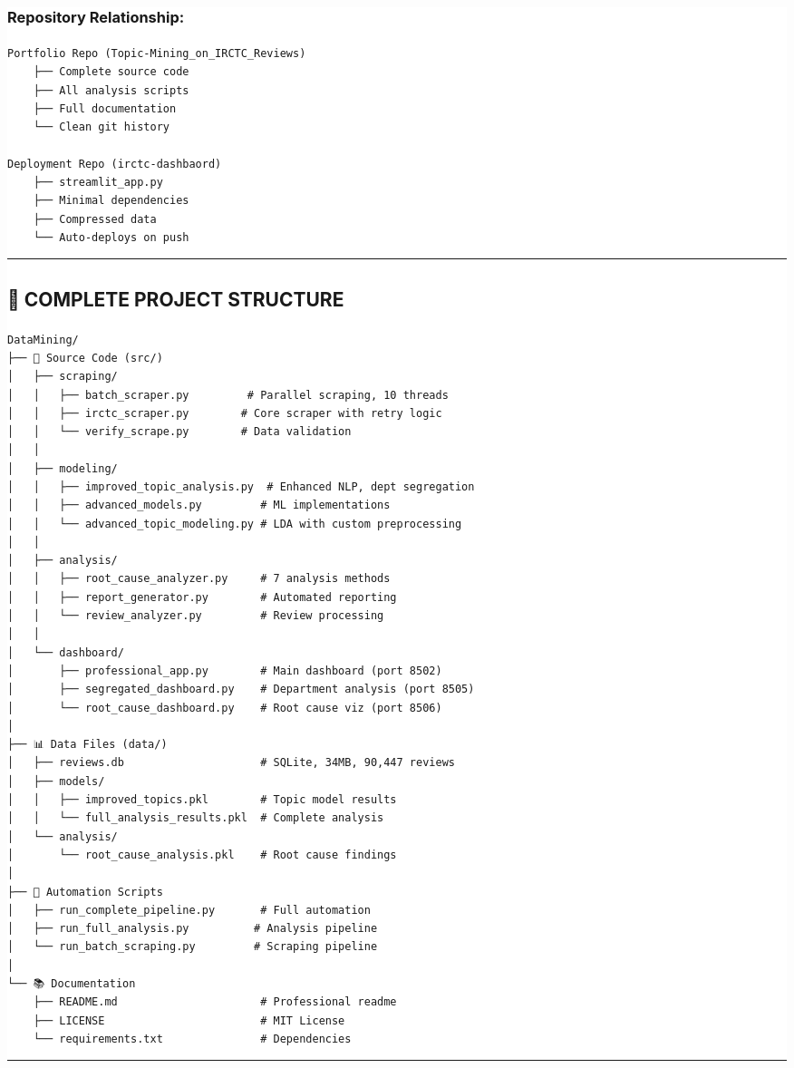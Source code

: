### Repository Relationship:
```
Portfolio Repo (Topic-Mining_on_IRCTC_Reviews)
    ├── Complete source code
    ├── All analysis scripts
    ├── Full documentation
    └── Clean git history

Deployment Repo (irctc-dashbaord)
    ├── streamlit_app.py
    ├── Minimal dependencies
    ├── Compressed data
    └── Auto-deploys on push
```

---

## 📁 COMPLETE PROJECT STRUCTURE

```
DataMining/
├── 🔧 Source Code (src/)
│   ├── scraping/
│   │   ├── batch_scraper.py         # Parallel scraping, 10 threads
│   │   ├── irctc_scraper.py        # Core scraper with retry logic
│   │   └── verify_scrape.py        # Data validation
│   │
│   ├── modeling/
│   │   ├── improved_topic_analysis.py  # Enhanced NLP, dept segregation
│   │   ├── advanced_models.py         # ML implementations
│   │   └── advanced_topic_modeling.py # LDA with custom preprocessing
│   │
│   ├── analysis/
│   │   ├── root_cause_analyzer.py     # 7 analysis methods
│   │   ├── report_generator.py        # Automated reporting
│   │   └── review_analyzer.py         # Review processing
│   │
│   └── dashboard/
│       ├── professional_app.py        # Main dashboard (port 8502)
│       ├── segregated_dashboard.py    # Department analysis (port 8505)
│       └── root_cause_dashboard.py    # Root cause viz (port 8506)
│
├── 📊 Data Files (data/)
│   ├── reviews.db                     # SQLite, 34MB, 90,447 reviews
│   ├── models/
│   │   ├── improved_topics.pkl        # Topic model results
│   │   └── full_analysis_results.pkl  # Complete analysis
│   └── analysis/
│       └── root_cause_analysis.pkl    # Root cause findings
│
├── 🚀 Automation Scripts
│   ├── run_complete_pipeline.py       # Full automation
│   ├── run_full_analysis.py          # Analysis pipeline
│   └── run_batch_scraping.py         # Scraping pipeline
│
└── 📚 Documentation
    ├── README.md                      # Professional readme
    ├── LICENSE                        # MIT License
    └── requirements.txt               # Dependencies
```

---